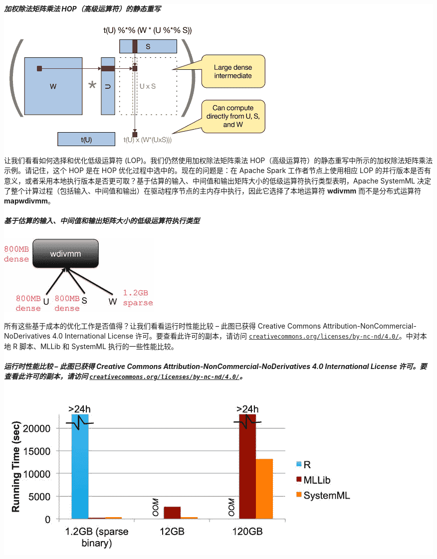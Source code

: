 ##### 加权除法矩阵乘法 HOP（高级运算符）的静态重写

![加权除法矩阵乘法 HOP（高级运算符）的静态重写](img/ec5053d7e2ea5a54d428d4361d8a9ccc.png)

让我们看看如何选择和优化低级运算符 (LOP)。我们仍然使用加权除法矩阵乘法 HOP（高级运算符）的静态重写中所示的加权除法矩阵乘法示例。请记住，这个 HOP 是在 HOP 优化过程中选中的。现在的问题是：在 Apache Spark 工作者节点上使用相应 LOP 的并行版本是否有意义，或者采用本地执行版本是否更可取？基于估算的输入、中间值和输出矩阵大小的低级运算符执行类型表明，Apache SystemML 决定了整个计算过程（包括输入、中间值和输出）在驱动程序节点的主内存中执行，因此它选择了本地运算符 **wdivmm** 而不是分布式运算符 **mapwdivmm**。

##### 基于估算的输入、中间值和输出矩阵大小的低级运算符执行类型

![基于估算的输入、中间值和输出矩阵大小的低级运算符执行类型](img/ef43319293ecf6396e699aca8dff22a3.png)

所有这些基于成本的优化工作是否值得？让我们看看运行时性能比较 – 此图已获得 Creative Commons Attribution-NonCommercial-NoDerivatives 4.0 International License 许可。要查看此许可的副本，请访问 [`creativecommons.org/licenses/by-nc-nd/4.0/`](http://creativecommons.org/licenses/by-nc-nd/4.0/)。中对本地 R 脚本、MLLib 和 SystemML 执行的一些性能比较。

##### 运行时性能比较 – 此图已获得 Creative Commons Attribution-NonCommercial-NoDerivatives 4.0 International License 许可。要查看此许可的副本，请访问 [`creativecommons.org/licenses/by-nc-nd/4.0/`](http://creativecommons.org/licenses/by-nc-nd/4.0/)。

![运行时性能比较](img/146ca15ae352a1417e76cd5dc4a6f2f0.png)
